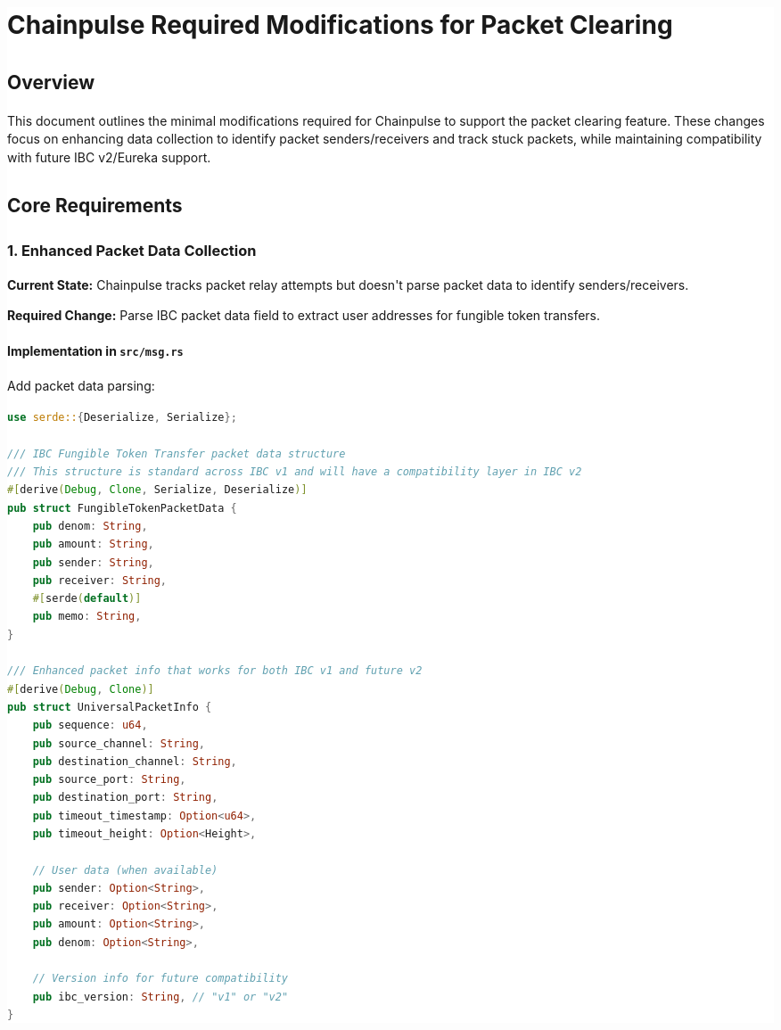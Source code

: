 # Chainpulse Required Modifications for Packet Clearing

## Overview

This document outlines the minimal modifications required for Chainpulse to support the packet clearing feature. These changes focus on enhancing data collection to identify packet senders/receivers and track stuck packets, while maintaining compatibility with future IBC v2/Eureka support.

## Core Requirements

### 1. Enhanced Packet Data Collection

**Current State:** Chainpulse tracks packet relay attempts but doesn't parse packet data to identify senders/receivers.

**Required Change:** Parse IBC packet data field to extract user addresses for fungible token transfers.

#### Implementation in `src/msg.rs`

Add packet data parsing:

```rust
use serde::{Deserialize, Serialize};

/// IBC Fungible Token Transfer packet data structure
/// This structure is standard across IBC v1 and will have a compatibility layer in IBC v2
#[derive(Debug, Clone, Serialize, Deserialize)]
pub struct FungibleTokenPacketData {
    pub denom: String,
    pub amount: String,
    pub sender: String,
    pub receiver: String,
    #[serde(default)]
    pub memo: String,
}

/// Enhanced packet info that works for both IBC v1 and future v2
#[derive(Debug, Clone)]
pub struct UniversalPacketInfo {
    pub sequence: u64,
    pub source_channel: String,
    pub destination_channel: String,
    pub source_port: String,
    pub destination_port: String,
    pub timeout_timestamp: Option<u64>,
    pub timeout_height: Option<Height>,
    
    // User data (when available)
    pub sender: Option<String>,
    pub receiver: Option<String>,
    pub amount: Option<String>,
    pub denom: Option<String>,
    
    // Version info for future compatibility
    pub ibc_version: String, // "v1" or "v2"
}
```
